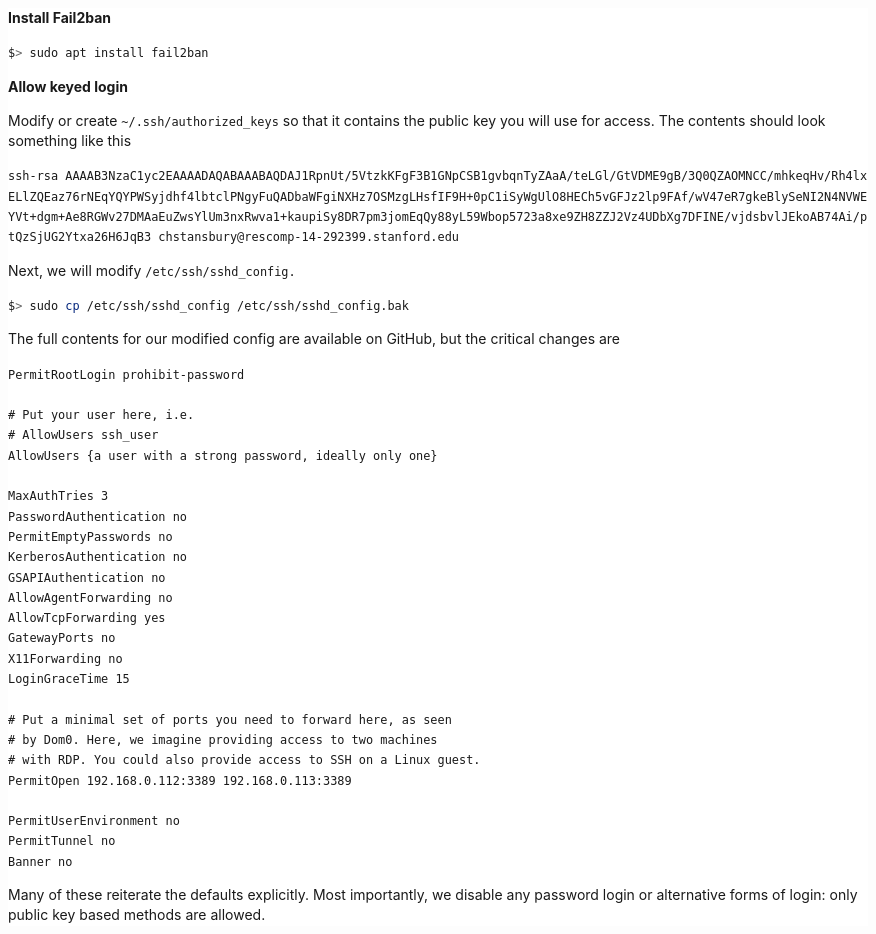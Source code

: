 **Install Fail2ban**

```bash
$> sudo apt install fail2ban
```

**Allow keyed login**

Modify or create `~/.ssh/authorized_keys` so that it contains the public key you will use for access. The contents should look something like this

```
ssh-rsa AAAAB3NzaC1yc2EAAAADAQABAAABAQDAJ1RpnUt/5VtzkKFgF3B1GNpCSB1gvbqnTyZAaA/teLGl/GtVDME9gB/3Q0QZAOMNCC/mhkeqHv/Rh4lxELlZQEaz76rNEqYQYPWSyjdhf4lbtclPNgyFuQADbaWFgiNXHz7OSMzgLHsfIF9H+0pC1iSyWgUlO8HECh5vGFJz2lp9FAf/wV47eR7gkeBlySeNI2N4NVWEYVt+dgm+Ae8RGWv27DMAaEuZwsYlUm3nxRwva1+kaupiSy8DR7pm3jomEqQy88yL59Wbop5723a8xe9ZH8ZZJ2Vz4UDbXg7DFINE/vjdsbvlJEkoAB74Ai/ptQzSjUG2Ytxa26H6JqB3 chstansbury@rescomp-14-292399.stanford.edu
```

Next, we will modify `/etc/ssh/sshd_config.`

```bash
$> sudo cp /etc/ssh/sshd_config /etc/ssh/sshd_config.bak
```

The full contents for our modified config are available on GitHub, but the critical changes are 

```
PermitRootLogin prohibit-password

# Put your user here, i.e.
# AllowUsers ssh_user
AllowUsers {a user with a strong password, ideally only one}

MaxAuthTries 3
PasswordAuthentication no
PermitEmptyPasswords no
KerberosAuthentication no
GSAPIAuthentication no
AllowAgentForwarding no
AllowTcpForwarding yes
GatewayPorts no
X11Forwarding no
LoginGraceTime 15

# Put a minimal set of ports you need to forward here, as seen
# by Dom0. Here, we imagine providing access to two machines
# with RDP. You could also provide access to SSH on a Linux guest.
PermitOpen 192.168.0.112:3389 192.168.0.113:3389

PermitUserEnvironment no
PermitTunnel no
Banner no
```

Many of these reiterate the defaults explicitly. Most importantly, we disable any password login or alternative forms of login: only public key based methods are allowed.
